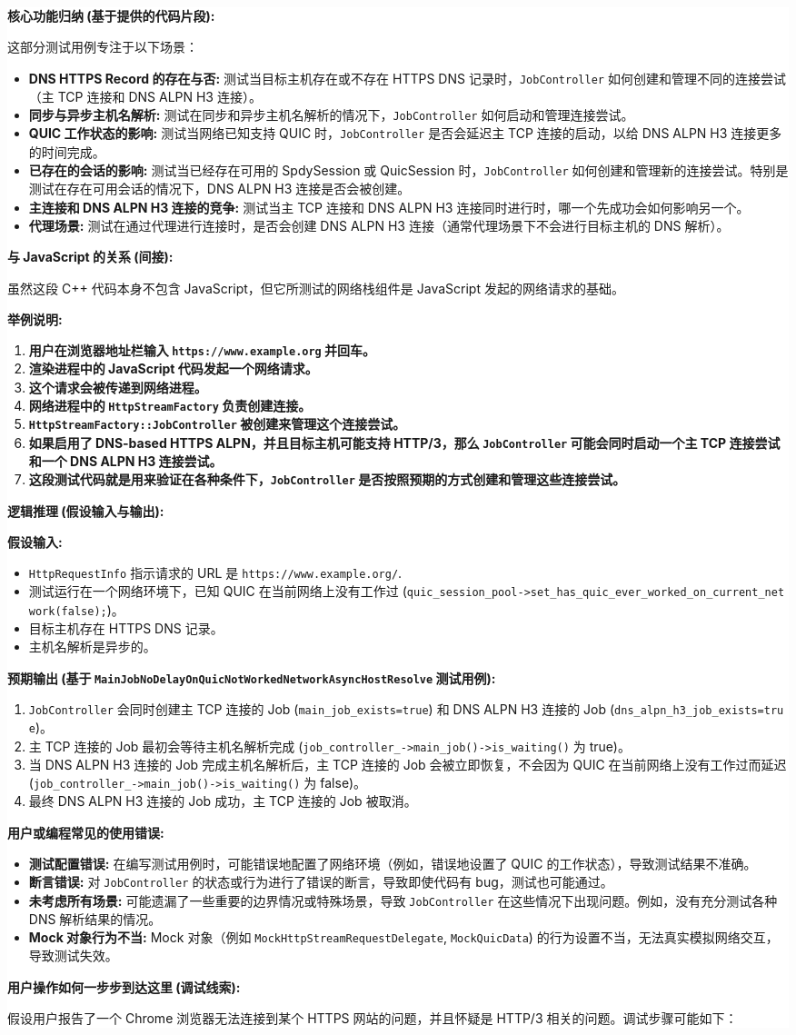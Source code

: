**核心功能归纳 (基于提供的代码片段):**

这部分测试用例专注于以下场景：

* **DNS HTTPS Record 的存在与否:** 测试当目标主机存在或不存在 HTTPS DNS 记录时，`JobController` 如何创建和管理不同的连接尝试（主 TCP 连接和 DNS ALPN H3 连接）。
* **同步与异步主机名解析:**  测试在同步和异步主机名解析的情况下，`JobController` 如何启动和管理连接尝试。
* **QUIC 工作状态的影响:**  测试当网络已知支持 QUIC 时，`JobController` 是否会延迟主 TCP 连接的启动，以给 DNS ALPN H3 连接更多的时间完成。
* **已存在的会话的影响:** 测试当已经存在可用的 SpdySession 或 QuicSession 时，`JobController` 如何创建和管理新的连接尝试。特别是测试在存在可用会话的情况下，DNS ALPN H3 连接是否会被创建。
* **主连接和 DNS ALPN H3 连接的竞争:** 测试当主 TCP 连接和 DNS ALPN H3 连接同时进行时，哪一个先成功会如何影响另一个。
* **代理场景:** 测试在通过代理进行连接时，是否会创建 DNS ALPN H3 连接（通常代理场景下不会进行目标主机的 DNS 解析）。

**与 JavaScript 的关系 (间接):**

虽然这段 C++ 代码本身不包含 JavaScript，但它所测试的网络栈组件是 JavaScript 发起的网络请求的基础。

**举例说明:**

1. **用户在浏览器地址栏输入 `https://www.example.org` 并回车。**
2. **渲染进程中的 JavaScript 代码发起一个网络请求。**
3. **这个请求会被传递到网络进程。**
4. **网络进程中的 `HttpStreamFactory` 负责创建连接。**
5. **`HttpStreamFactory::JobController` 被创建来管理这个连接尝试。**
6. **如果启用了 DNS-based HTTPS ALPN，并且目标主机可能支持 HTTP/3，那么 `JobController` 可能会同时启动一个主 TCP 连接尝试和一个 DNS ALPN H3 连接尝试。**
7. **这段测试代码就是用来验证在各种条件下，`JobController` 是否按照预期的方式创建和管理这些连接尝试。**

**逻辑推理 (假设输入与输出):**

**假设输入:**

* `HttpRequestInfo` 指示请求的 URL 是 `https://www.example.org/`.
* 测试运行在一个网络环境下，已知 QUIC 在当前网络上没有工作过 (`quic_session_pool->set_has_quic_ever_worked_on_current_network(false);`)。
* 目标主机存在 HTTPS DNS 记录。
* 主机名解析是异步的。

**预期输出 (基于 `MainJobNoDelayOnQuicNotWorkedNetworkAsyncHostResolve` 测试用例):**

1. `JobController` 会同时创建主 TCP 连接的 Job (`main_job_exists=true`) 和 DNS ALPN H3 连接的 Job (`dns_alpn_h3_job_exists=true`)。
2. 主 TCP 连接的 Job 最初会等待主机名解析完成 (`job_controller_->main_job()->is_waiting()` 为 true)。
3. 当 DNS ALPN H3 连接的 Job 完成主机名解析后，主 TCP 连接的 Job 会被立即恢复，不会因为 QUIC 在当前网络上没有工作过而延迟 (`job_controller_->main_job()->is_waiting()` 为 false)。
4. 最终 DNS ALPN H3 连接的 Job 成功，主 TCP 连接的 Job 被取消。

**用户或编程常见的使用错误:**

* **测试配置错误:** 在编写测试用例时，可能错误地配置了网络环境（例如，错误地设置了 QUIC 的工作状态），导致测试结果不准确。
* **断言错误:**  对 `JobController` 的状态或行为进行了错误的断言，导致即使代码有 bug，测试也可能通过。
* **未考虑所有场景:**  可能遗漏了一些重要的边界情况或特殊场景，导致 `JobController` 在这些情况下出现问题。例如，没有充分测试各种 DNS 解析结果的情况。
* **Mock 对象行为不当:**  Mock 对象（例如 `MockHttpStreamRequestDelegate`, `MockQuicData`) 的行为设置不当，无法真实模拟网络交互，导致测试失效。

**用户操作如何一步步到达这里 (调试线索):**

假设用户报告了一个 Chrome 浏览器无法连接到某个 HTTPS 网站的问题，并且怀疑是 HTTP/3 相关的问题。调试步骤可能如下：
